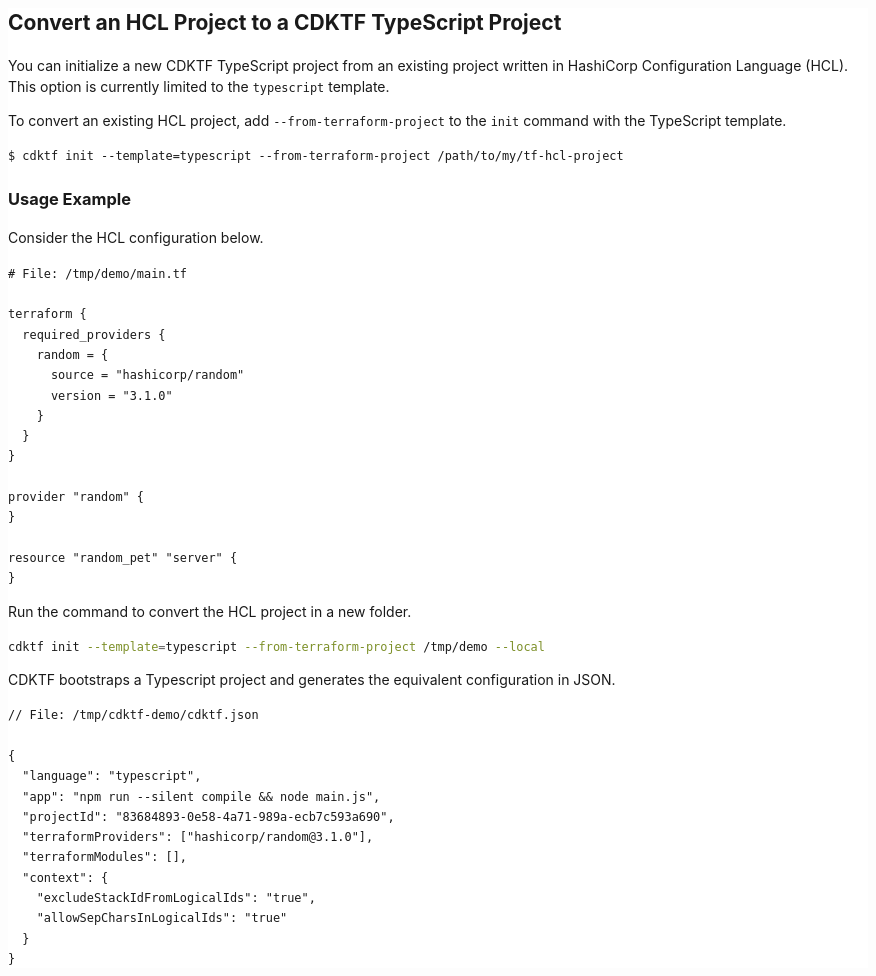 ## Convert an HCL Project to a CDKTF TypeScript Project

You can initialize a new CDKTF TypeScript project from an existing project written in HashiCorp Configuration Language (HCL). This option is currently limited to the `typescript` template.

To convert an existing HCL project, add `--from-terraform-project` to the `init` command with the TypeScript template.

```
$ cdktf init --template=typescript --from-terraform-project /path/to/my/tf-hcl-project
```

### Usage Example

Consider the HCL configuration below.

```hcl
# File: /tmp/demo/main.tf

terraform {
  required_providers {
    random = {
      source = "hashicorp/random"
      version = "3.1.0"
    }
  }
}

provider "random" {
}

resource "random_pet" "server" {
}
```

Run the command to convert the HCL project in a new folder.

```sh
cdktf init --template=typescript --from-terraform-project /tmp/demo --local
```

CDKTF bootstraps a Typescript project and generates the equivalent configuration in JSON.

```jsonc
// File: /tmp/cdktf-demo/cdktf.json

{
  "language": "typescript",
  "app": "npm run --silent compile && node main.js",
  "projectId": "83684893-0e58-4a71-989a-ecb7c593a690",
  "terraformProviders": ["hashicorp/random@3.1.0"],
  "terraformModules": [],
  "context": {
    "excludeStackIdFromLogicalIds": "true",
    "allowSepCharsInLogicalIds": "true"
  }
}
```
